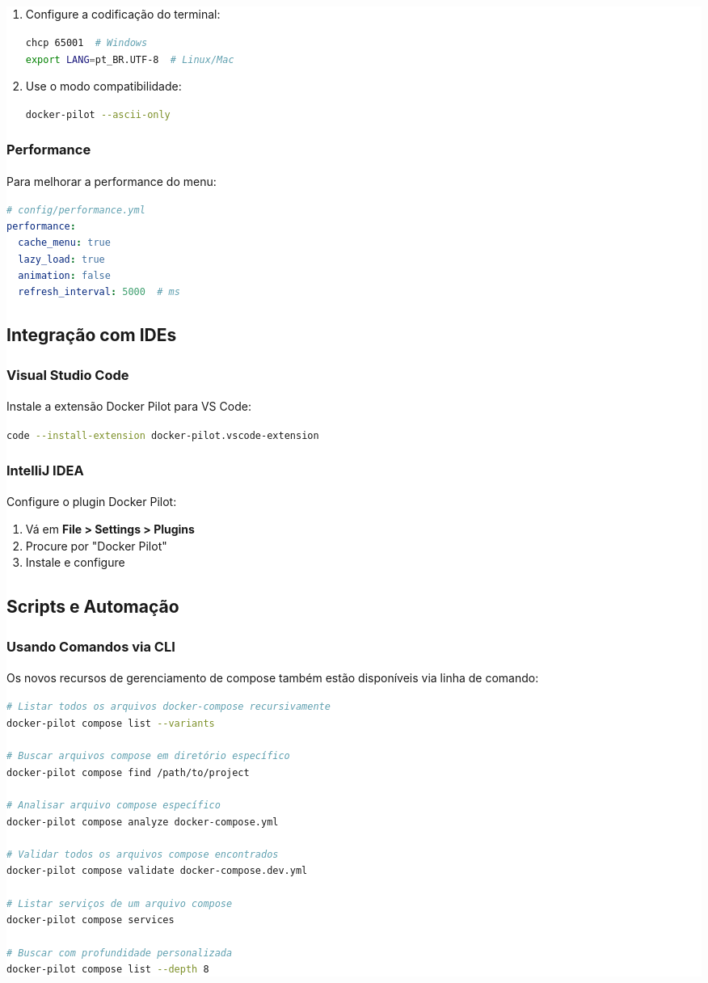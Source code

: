 1. Configure a codificação do terminal:
   ```bash
   chcp 65001  # Windows
   export LANG=pt_BR.UTF-8  # Linux/Mac
   ```

2. Use o modo compatibilidade:
   ```bash
   docker-pilot --ascii-only
   ```

### Performance

Para melhorar a performance do menu:

```yaml
# config/performance.yml
performance:
  cache_menu: true
  lazy_load: true
  animation: false
  refresh_interval: 5000  # ms
```

## Integração com IDEs

### Visual Studio Code

Instale a extensão Docker Pilot para VS Code:

```bash
code --install-extension docker-pilot.vscode-extension
```

### IntelliJ IDEA

Configure o plugin Docker Pilot:

1. Vá em **File > Settings > Plugins**
2. Procure por "Docker Pilot"
3. Instale e configure

## Scripts e Automação

### Usando Comandos via CLI

Os novos recursos de gerenciamento de compose também estão disponíveis via linha de comando:

```bash
# Listar todos os arquivos docker-compose recursivamente
docker-pilot compose list --variants

# Buscar arquivos compose em diretório específico
docker-pilot compose find /path/to/project

# Analisar arquivo compose específico
docker-pilot compose analyze docker-compose.yml

# Validar todos os arquivos compose encontrados
docker-pilot compose validate docker-compose.dev.yml

# Listar serviços de um arquivo compose
docker-pilot compose services

# Buscar com profundidade personalizada
docker-pilot compose list --depth 8
```

